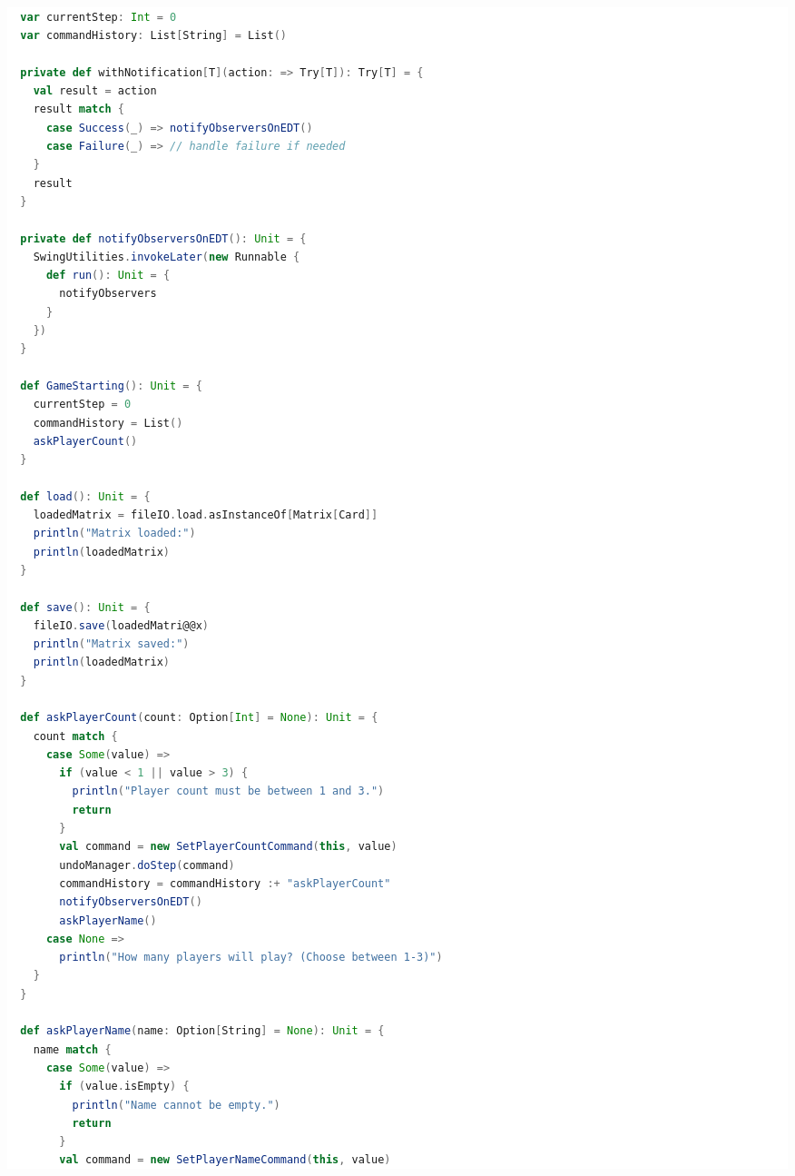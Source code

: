 ```scala
  var currentStep: Int = 0
  var commandHistory: List[String] = List()
  
  private def withNotification[T](action: => Try[T]): Try[T] = {
    val result = action
    result match {
      case Success(_) => notifyObserversOnEDT()
      case Failure(_) => // handle failure if needed
    }
    result
  }

  private def notifyObserversOnEDT(): Unit = {
    SwingUtilities.invokeLater(new Runnable {
      def run(): Unit = {
        notifyObservers
      }
    })
  }

  def GameStarting(): Unit = {
    currentStep = 0
    commandHistory = List()
    askPlayerCount()
  }

  def load(): Unit = {
    loadedMatrix = fileIO.load.asInstanceOf[Matrix[Card]]
    println("Matrix loaded:")
    println(loadedMatrix)
  }

  def save(): Unit = {
    fileIO.save(loadedMatri@@x)
    println("Matrix saved:")
    println(loadedMatrix)
  }

  def askPlayerCount(count: Option[Int] = None): Unit = {
    count match {
      case Some(value) =>
        if (value < 1 || value > 3) {
          println("Player count must be between 1 and 3.")
          return
        }
        val command = new SetPlayerCountCommand(this, value)
        undoManager.doStep(command)
        commandHistory = commandHistory :+ "askPlayerCount"
        notifyObserversOnEDT()
        askPlayerName()
      case None =>
        println("How many players will play? (Choose between 1-3)")
    }
  }

  def askPlayerName(name: Option[String] = None): Unit = {
    name match {
      case Some(value) =>
        if (value.isEmpty) {
          println("Name cannot be empty.")
          return
        }
        val command = new SetPlayerNameCommand(this, value)
```
